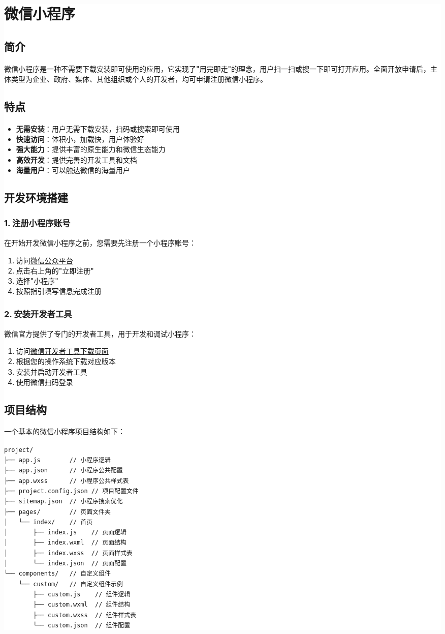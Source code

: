 # 微信小程序

## 简介

微信小程序是一种不需要下载安装即可使用的应用，它实现了"用完即走"的理念，用户扫一扫或搜一下即可打开应用。全面开放申请后，主体类型为企业、政府、媒体、其他组织或个人的开发者，均可申请注册微信小程序。

## 特点

- **无需安装**：用户无需下载安装，扫码或搜索即可使用
- **快速访问**：体积小，加载快，用户体验好
- **强大能力**：提供丰富的原生能力和微信生态能力
- **高效开发**：提供完善的开发工具和文档
- **海量用户**：可以触达微信的海量用户

## 开发环境搭建

### 1. 注册小程序账号

在开始开发微信小程序之前，您需要先注册一个小程序账号：

1. 访问[微信公众平台](https://mp.weixin.qq.com/)
2. 点击右上角的"立即注册"
3. 选择"小程序"
4. 按照指引填写信息完成注册

### 2. 安装开发者工具

微信官方提供了专门的开发者工具，用于开发和调试小程序：

1. 访问[微信开发者工具下载页面](https://developers.weixin.qq.com/miniprogram/dev/devtools/download.html)
2. 根据您的操作系统下载对应版本
3. 安装并启动开发者工具
4. 使用微信扫码登录

## 项目结构

一个基本的微信小程序项目结构如下：

```
project/
├── app.js        // 小程序逻辑
├── app.json      // 小程序公共配置
├── app.wxss      // 小程序公共样式表
├── project.config.json // 项目配置文件
├── sitemap.json  // 小程序搜索优化
├── pages/        // 页面文件夹
│   └── index/    // 首页
│       ├── index.js    // 页面逻辑
│       ├── index.wxml  // 页面结构
│       ├── index.wxss  // 页面样式表
│       └── index.json  // 页面配置
└── components/   // 自定义组件
    └── custom/   // 自定义组件示例
        ├── custom.js    // 组件逻辑
        ├── custom.wxml  // 组件结构
        ├── custom.wxss  // 组件样式表
        └── custom.json  // 组件配置
```
